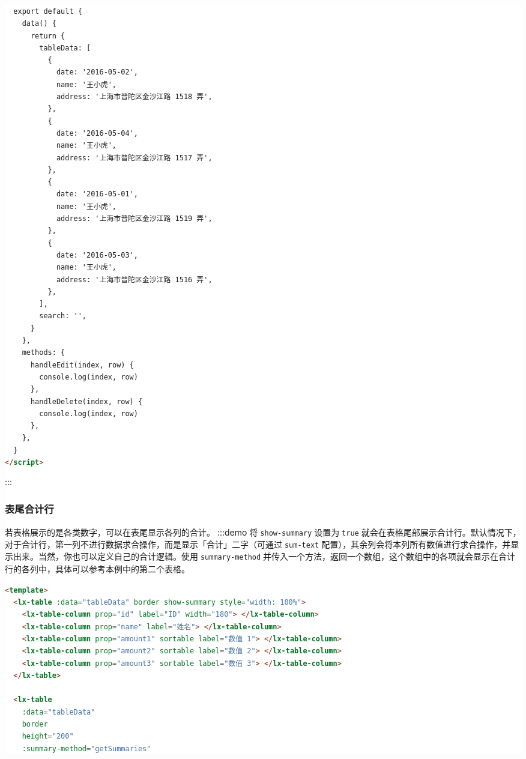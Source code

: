 ```html
  export default {
    data() {
      return {
        tableData: [
          {
            date: '2016-05-02',
            name: '王小虎',
            address: '上海市普陀区金沙江路 1518 弄',
          },
          {
            date: '2016-05-04',
            name: '王小虎',
            address: '上海市普陀区金沙江路 1517 弄',
          },
          {
            date: '2016-05-01',
            name: '王小虎',
            address: '上海市普陀区金沙江路 1519 弄',
          },
          {
            date: '2016-05-03',
            name: '王小虎',
            address: '上海市普陀区金沙江路 1516 弄',
          },
        ],
        search: '',
      }
    },
    methods: {
      handleEdit(index, row) {
        console.log(index, row)
      },
      handleDelete(index, row) {
        console.log(index, row)
      },
    },
  }
</script>
```

:::

### 表尾合计行

若表格展示的是各类数字，可以在表尾显示各列的合计。
:::demo 将 `show-summary` 设置为 `true` 就会在表格尾部展示合计行。默认情况下，对于合计行，第一列不进行数据求合操作，而是显示「合计」二字（可通过 `sum-text` 配置），其余列会将本列所有数值进行求合操作，并显示出来。当然，你也可以定义自己的合计逻辑。使用 `summary-method` 并传入一个方法，返回一个数组，这个数组中的各项就会显示在合计行的各列中，具体可以参考本例中的第二个表格。

```html
<template>
  <lx-table :data="tableData" border show-summary style="width: 100%">
    <lx-table-column prop="id" label="ID" width="180"> </lx-table-column>
    <lx-table-column prop="name" label="姓名"> </lx-table-column>
    <lx-table-column prop="amount1" sortable label="数值 1"> </lx-table-column>
    <lx-table-column prop="amount2" sortable label="数值 2"> </lx-table-column>
    <lx-table-column prop="amount3" sortable label="数值 3"> </lx-table-column>
  </lx-table>

  <lx-table
    :data="tableData"
    border
    height="200"
    :summary-method="getSummaries"
```